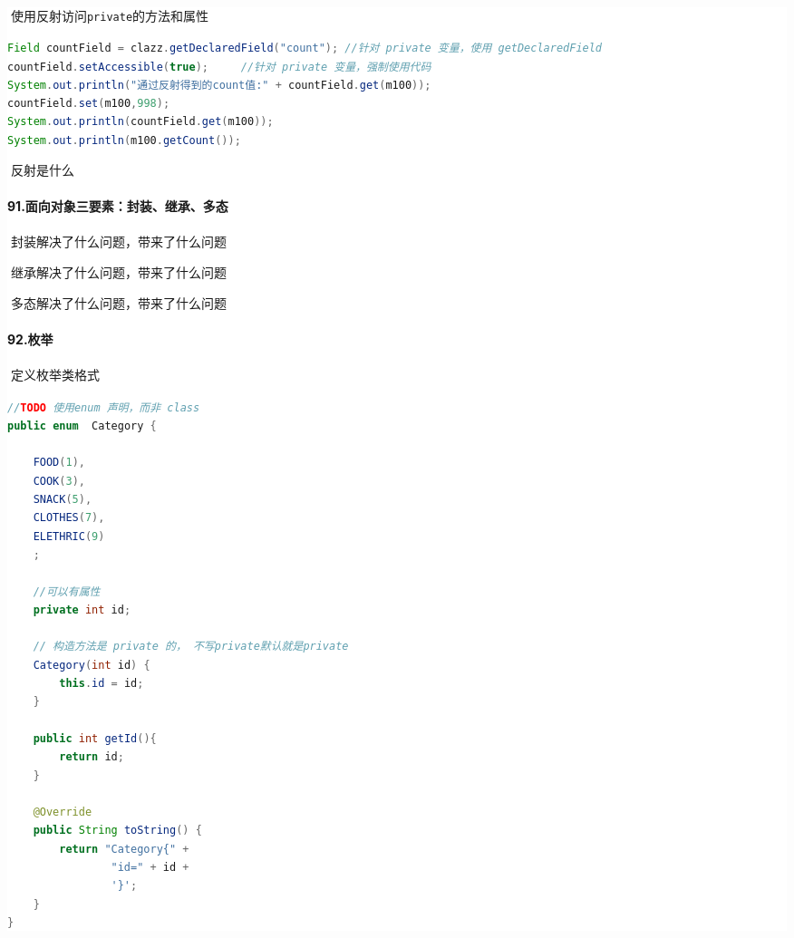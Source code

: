 ​	使用反射访问```private```的方法和属性

```Java
Field countField = clazz.getDeclaredField("count"); //针对 private 变量，使用 getDeclaredField
countField.setAccessible(true);     //针对 private 变量，强制使用代码
System.out.println("通过反射得到的count值:" + countField.get(m100));
countField.set(m100,998);
System.out.println(countField.get(m100));
System.out.println(m100.getCount());
```

​	反射是什么

#### 91.面向对象三要素：封装、继承、多态

​	封装解决了什么问题，带来了什么问题

​	继承解决了什么问题，带来了什么问题

​	多态解决了什么问题，带来了什么问题

#### 92.枚举

​	定义枚举类格式

```Java
//TODO 使用enum 声明，而非 class
public enum  Category {

    FOOD(1),
    COOK(3),
    SNACK(5),
    CLOTHES(7),
    ELETHRIC(9)
    ;

    //可以有属性
    private int id;

    // 构造方法是 private 的， 不写private默认就是private
    Category(int id) {
        this.id = id;
    }

    public int getId(){
        return id;
    }

    @Override
    public String toString() {
        return "Category{" +
                "id=" + id +
                '}';
    }
}
```
